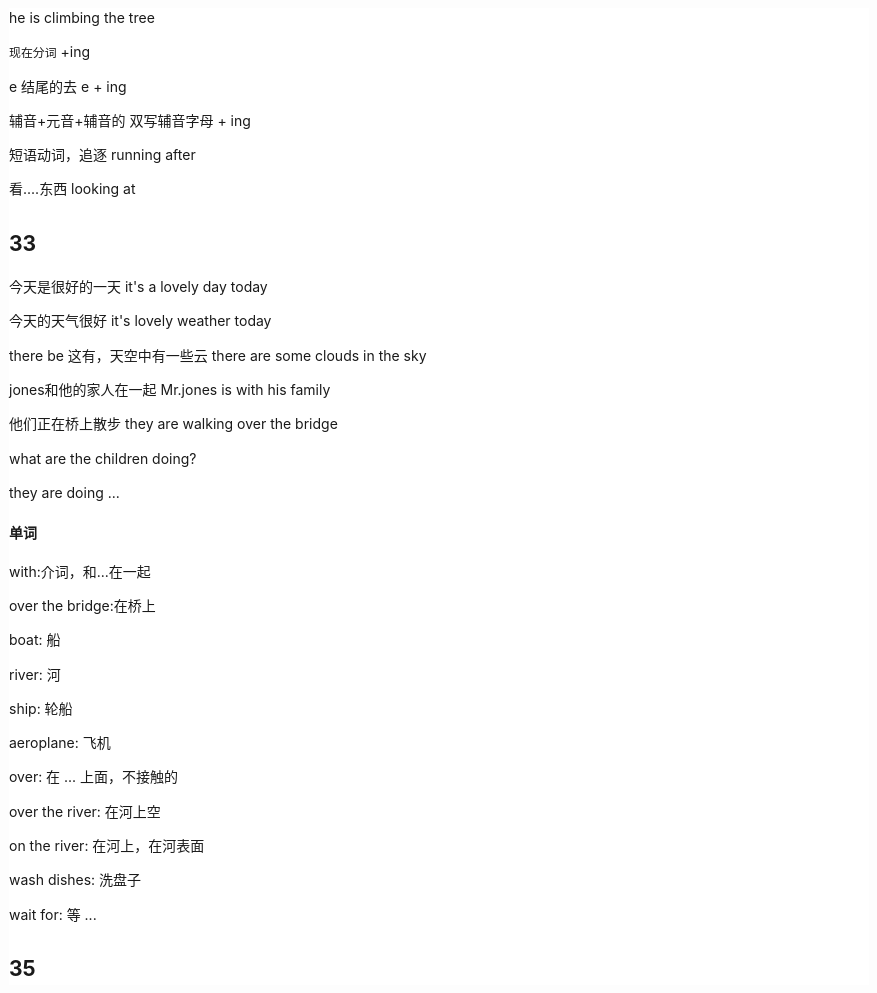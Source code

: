 he is climbing the tree

`现在分词` +ing

e 结尾的去 e + ing

辅音+元音+辅音的 双写辅音字母 + ing

短语动词，追逐
running after

看....东西
looking at

## 33

今天是很好的一天
it's a lovely day today

今天的天气很好
it's lovely weather today

there be 这有，天空中有一些云
there are some clouds in the sky

jones和他的家人在一起
Mr.jones is with his family

他们正在桥上散步
they are walking over the bridge

what are the children doing?

they are doing ...




#### 单词

with:介词，和...在一起

over the bridge:在桥上

boat: 船

river: 河

ship: 轮船

aeroplane: 飞机

over: 在 ... 上面，不接触的

over the river: 在河上空

on the river: 在河上，在河表面

wash dishes: 洗盘子

wait for: 等 ...

## 35
